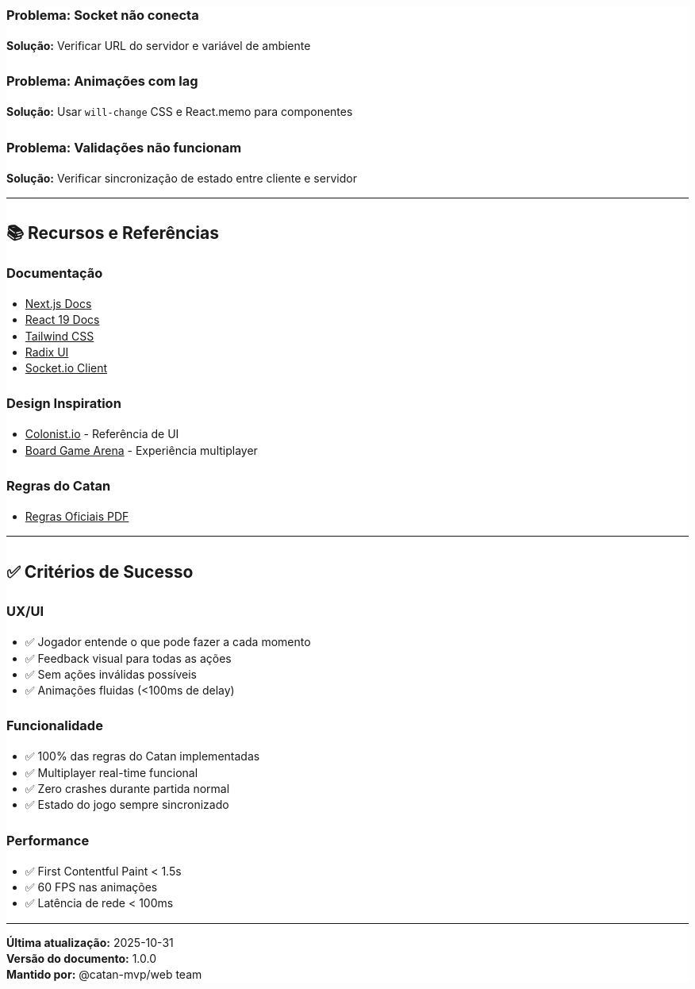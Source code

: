 ### Problema: Socket não conecta
**Solução:** Verificar URL do servidor e variável de ambiente

### Problema: Animações com lag
**Solução:** Usar `will-change` CSS e React.memo para componentes

### Problema: Validações não funcionam
**Solução:** Verificar sincronização de estado entre cliente e servidor

---

## 📚 Recursos e Referências

### Documentação
- [Next.js Docs](https://nextjs.org/docs)
- [React 19 Docs](https://react.dev)
- [Tailwind CSS](https://tailwindcss.com/docs)
- [Radix UI](https://www.radix-ui.com/primitives)
- [Socket.io Client](https://socket.io/docs/v4/client-api/)

### Design Inspiration
- [Colonist.io](https://colonist.io) - Referência de UI
- [Board Game Arena](https://boardgamearena.com) - Experiência multiplayer

### Regras do Catan
- [Regras Oficiais PDF](https://www.catan.com/understand-catan/game-rules)

---

## ✅ Critérios de Sucesso

### UX/UI
- ✅ Jogador entende o que pode fazer a cada momento
- ✅ Feedback visual para todas as ações
- ✅ Sem ações inválidas possíveis
- ✅ Animações fluidas (<100ms de delay)

### Funcionalidade
- ✅ 100% das regras do Catan implementadas
- ✅ Multiplayer real-time funcional
- ✅ Zero crashes durante partida normal
- ✅ Estado do jogo sempre sincronizado

### Performance
- ✅ First Contentful Paint < 1.5s
- ✅ 60 FPS nas animações
- ✅ Latência de rede < 100ms

---

**Última atualização:** 2025-10-31  
**Versão do documento:** 1.0.0  
**Mantido por:** @catan-mvp/web team